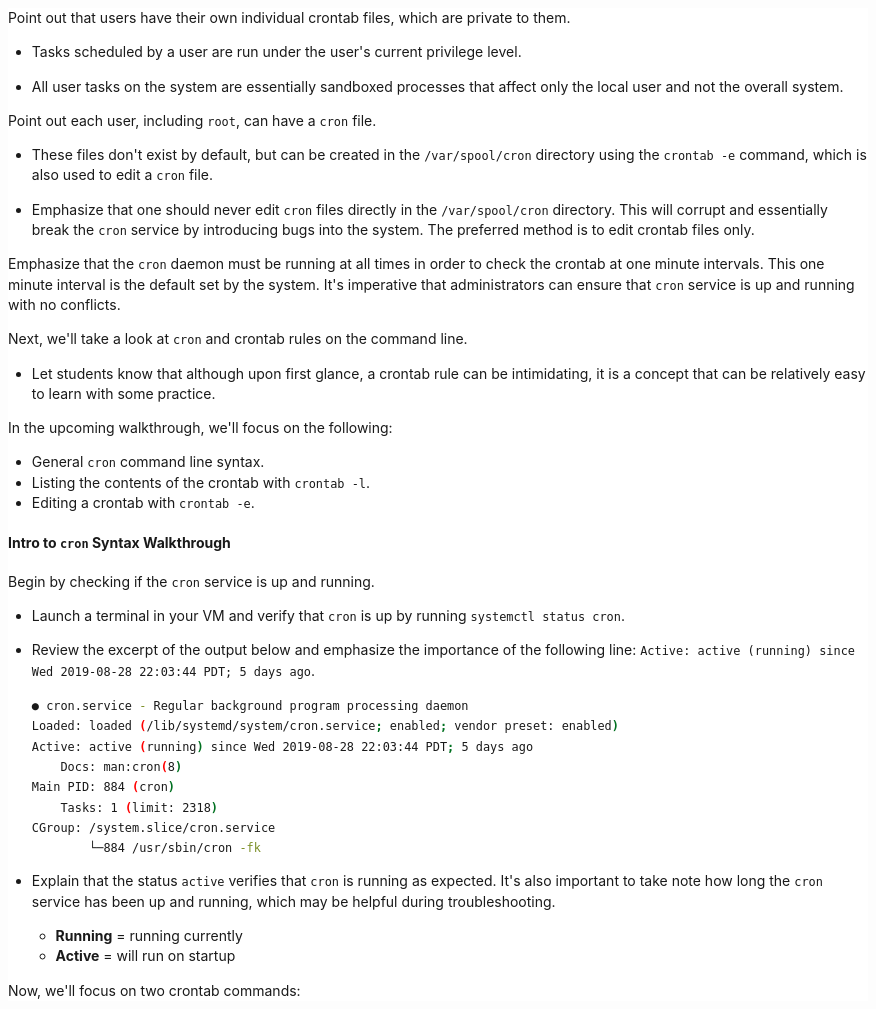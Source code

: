 Point out that users have their own individual crontab files, which are private to them.

- Tasks scheduled by a user are run under the user's current privilege level.

- All user tasks on the system are essentially sandboxed processes that affect only the local user and not the overall system.

Point out each user, including `root`, can have a `cron` file.

- These files don't exist by default, but can be created in the `/var/spool/cron` directory using the `crontab -e` command, which is also used to edit a `cron` file.

- Emphasize that one should never edit `cron` files directly in the `/var/spool/cron` directory. This will corrupt and essentially break the `cron` service by introducing bugs into the system. The preferred method is to edit crontab files only.

Emphasize that the `cron` daemon must be running at all times in order to check the crontab at one minute intervals. This one minute interval is the default set by the system. It's imperative that administrators can ensure that `cron` service is up and running with no conflicts.

Next, we'll take a look at `cron` and crontab rules on the command line.

- Let students know that although upon first glance, a crontab rule can be intimidating, it is a concept that can be relatively easy to learn with some practice.

In the upcoming walkthrough, we'll focus on the following:

- General `cron` command line syntax.
- Listing the contents of the crontab with `crontab -l`.
- Editing a crontab with `crontab -e`.

#### Intro to `cron` Syntax Walkthrough

Begin by checking if the `cron` service is up and running.

  - Launch a terminal in your VM and verify that `cron` is up by running `systemctl status cron`.

  - Review the excerpt of the output below and emphasize the importance of the following line: `Active: active (running) since Wed 2019-08-28 22:03:44 PDT; 5 days ago`.

    ```bash
    ● cron.service - Regular background program processing daemon
    Loaded: loaded (/lib/systemd/system/cron.service; enabled; vendor preset: enabled)
    Active: active (running) since Wed 2019-08-28 22:03:44 PDT; 5 days ago
        Docs: man:cron(8)
    Main PID: 884 (cron)
        Tasks: 1 (limit: 2318)
    CGroup: /system.slice/cron.service
            └─884 /usr/sbin/cron -fk
    ```

  - Explain that the status `active` verifies that `cron` is running as expected. It's also important to take note how long the `cron` service has been up and running, which may be helpful during troubleshooting.

    - **Running** = running currently
    - **Active** = will run on startup

Now, we'll focus on two crontab commands:
